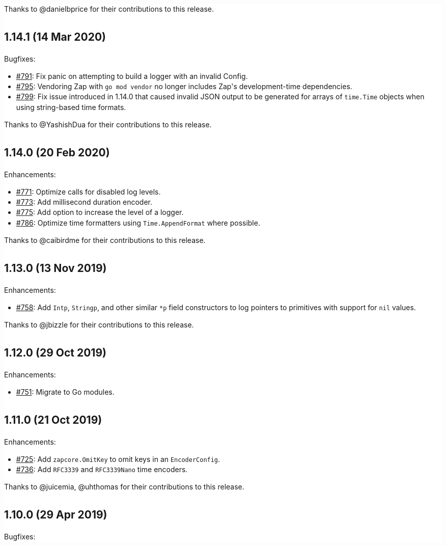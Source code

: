 Thanks to @danielbprice for their contributions to this release.

## 1.14.1 (14 Mar 2020)

Bugfixes:

- [#791][]: Fix panic on attempting to build a logger with an invalid Config.
- [#795][]: Vendoring Zap with `go mod vendor` no longer includes Zap's
  development-time dependencies.
- [#799][]: Fix issue introduced in 1.14.0 that caused invalid JSON output to
  be generated for arrays of `time.Time` objects when using string-based time
  formats.

Thanks to @YashishDua for their contributions to this release.

## 1.14.0 (20 Feb 2020)

Enhancements:

- [#771][]: Optimize calls for disabled log levels.
- [#773][]: Add millisecond duration encoder.
- [#775][]: Add option to increase the level of a logger.
- [#786][]: Optimize time formatters using `Time.AppendFormat` where possible.

Thanks to @caibirdme for their contributions to this release.

## 1.13.0 (13 Nov 2019)

Enhancements:

- [#758][]: Add `Intp`, `Stringp`, and other similar `*p` field constructors
  to log pointers to primitives with support for `nil` values.

Thanks to @jbizzle for their contributions to this release.

## 1.12.0 (29 Oct 2019)

Enhancements:

- [#751][]: Migrate to Go modules.

## 1.11.0 (21 Oct 2019)

Enhancements:

- [#725][]: Add `zapcore.OmitKey` to omit keys in an `EncoderConfig`.
- [#736][]: Add `RFC3339` and `RFC3339Nano` time encoders.

Thanks to @juicemia, @uhthomas for their contributions to this release.

## 1.10.0 (29 Apr 2019)

Bugfixes:


[#1001]: https://github.com/uber-go/zap/pull/1001
[#1003]: https://github.com/uber-go/zap/pull/1003
[#975]: https://github.com/uber-go/zap/pull/975
[#984]: https://github.com/uber-go/zap/pull/984
[#974]: https://github.com/uber-go/zap/pull/974
[#691]: https://github.com/uber-go/zap/pull/691
[#897]: https://github.com/uber-go/zap/pull/897
[#943]: https://github.com/uber-go/zap/pull/943
[#949]: https://github.com/uber-go/zap/pull/949
[#961]: https://github.com/uber-go/zap/pull/961
[#971]: https://github.com/uber-go/zap/pull/971
[#316]: https://github.com/uber-go/zap/pull/316
[#309]: https://github.com/uber-go/zap/pull/309
[#317]: https://github.com/uber-go/zap/pull/317
[#321]: https://github.com/uber-go/zap/pull/321
[#325]: https://github.com/uber-go/zap/pull/325
[#333]: https://github.com/uber-go/zap/pull/333
[#326]: https://github.com/uber-go/zap/pull/326
[#300]: https://github.com/uber-go/zap/pull/300
[#339]: https://github.com/uber-go/zap/pull/339
[#307]: https://github.com/uber-go/zap/pull/307
[#353]: https://github.com/uber-go/zap/pull/353
[#311]: https://github.com/uber-go/zap/pull/311
[#366]: https://github.com/uber-go/zap/pull/366
[#364]: https://github.com/uber-go/zap/pull/364
[#371]: https://github.com/uber-go/zap/pull/371
[#362]: https://github.com/uber-go/zap/pull/362
[#369]: https://github.com/uber-go/zap/pull/369
[#347]: https://github.com/uber-go/zap/pull/347
[#373]: https://github.com/uber-go/zap/pull/373
[#348]: https://github.com/uber-go/zap/pull/348
[#327]: https://github.com/uber-go/zap/pull/327
[#376]: https://github.com/uber-go/zap/pull/376
[#346]: https://github.com/uber-go/zap/pull/346
[#365]: https://github.com/uber-go/zap/pull/365
[#372]: https://github.com/uber-go/zap/pull/372
[#385]: https://github.com/uber-go/zap/pull/385
[#396]: https://github.com/uber-go/zap/pull/396
[#386]: https://github.com/uber-go/zap/pull/386
[#402]: https://github.com/uber-go/zap/pull/402
[#415]: https://github.com/uber-go/zap/pull/415
[#416]: https://github.com/uber-go/zap/pull/416
[#424]: https://github.com/uber-go/zap/pull/424
[#425]: https://github.com/uber-go/zap/pull/425
[#431]: https://github.com/uber-go/zap/pull/431
[#435]: https://github.com/uber-go/zap/pull/435
[#444]: https://github.com/uber-go/zap/pull/444
[#477]: https://github.com/uber-go/zap/pull/477
[#465]: https://github.com/uber-go/zap/pull/465
[#460]: https://github.com/uber-go/zap/pull/460
[#470]: https://github.com/uber-go/zap/pull/470
[#487]: https://github.com/uber-go/zap/pull/487
[#490]: https://github.com/uber-go/zap/pull/490
[#491]: https://github.com/uber-go/zap/pull/491
[#504]: https://github.com/uber-go/zap/pull/504
[#508]: https://github.com/uber-go/zap/pull/508
[#518]: https://github.com/uber-go/zap/pull/518
[#577]: https://github.com/uber-go/zap/pull/577
[#574]: https://github.com/uber-go/zap/pull/574
[#602]: https://github.com/uber-go/zap/pull/602
[#572]: https://github.com/uber-go/zap/pull/572
[#606]: https://github.com/uber-go/zap/pull/606
[#614]: https://github.com/uber-go/zap/pull/614
[#657]: https://github.com/uber-go/zap/pull/657
[#706]: https://github.com/uber-go/zap/pull/706
[#610]: https://github.com/uber-go/zap/pull/610
[#675]: https://github.com/uber-go/zap/pull/675
[#704]: https://github.com/uber-go/zap/pull/704
[#725]: https://github.com/uber-go/zap/pull/725
[#736]: https://github.com/uber-go/zap/pull/736
[#751]: https://github.com/uber-go/zap/pull/751
[#758]: https://github.com/uber-go/zap/pull/758
[#771]: https://github.com/uber-go/zap/pull/771
[#773]: https://github.com/uber-go/zap/pull/773
[#775]: https://github.com/uber-go/zap/pull/775
[#786]: https://github.com/uber-go/zap/pull/786
[#791]: https://github.com/uber-go/zap/pull/791
[#795]: https://github.com/uber-go/zap/pull/795
[#799]: https://github.com/uber-go/zap/pull/799
[#804]: https://github.com/uber-go/zap/pull/804
[#812]: https://github.com/uber-go/zap/pull/812
[#806]: https://github.com/uber-go/zap/pull/806
[#813]: https://github.com/uber-go/zap/pull/813
[#629]: https://github.com/uber-go/zap/pull/629
[#697]: https://github.com/uber-go/zap/pull/697
[#828]: https://github.com/uber-go/zap/pull/828
[#835]: https://github.com/uber-go/zap/pull/835
[#843]: https://github.com/uber-go/zap/pull/843
[#844]: https://github.com/uber-go/zap/pull/844
[#852]: https://github.com/uber-go/zap/pull/852
[#854]: https://github.com/uber-go/zap/pull/854
[#861]: https://github.com/uber-go/zap/pull/861
[#862]: https://github.com/uber-go/zap/pull/862
[#865]: https://github.com/uber-go/zap/pull/865
[#867]: https://github.com/uber-go/zap/pull/867
[#881]: https://github.com/uber-go/zap/pull/881
[#903]: https://github.com/uber-go/zap/pull/903
[#912]: https://github.com/uber-go/zap/pull/912
[#913]: https://github.com/uber-go/zap/pull/913
[#928]: https://github.com/uber-go/zap/pull/928
[#931]: https://github.com/uber-go/zap/pull/931
[#936]: https://github.com/uber-go/zap/pull/936